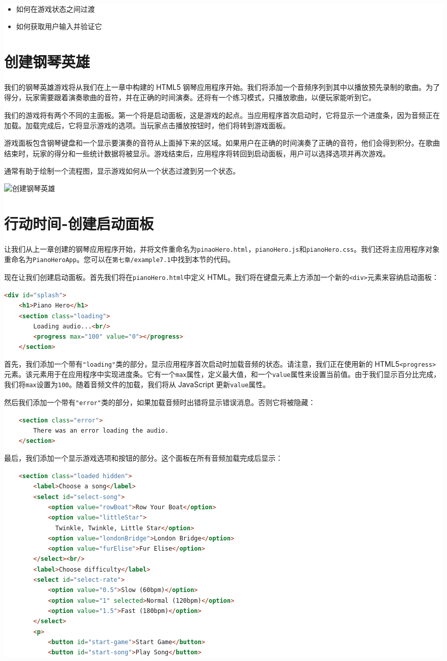 +   如何在游戏状态之间过渡

+   如何获取用户输入并验证它

# 创建钢琴英雄

我们的钢琴英雄游戏将从我们在上一章中构建的 HTML5 钢琴应用程序开始。我们将添加一个音频序列到其中以播放预先录制的歌曲。为了得分，玩家需要跟着演奏歌曲的音符，并在正确的时间演奏。还将有一个练习模式，只播放歌曲，以便玩家能听到它。

我们的游戏将有两个不同的主面板。第一个将是启动面板，这是游戏的起点。当应用程序首次启动时，它将显示一个进度条，因为音频正在加载。加载完成后，它将显示游戏的选项。当玩家点击播放按钮时，他们将转到游戏面板。

游戏面板包含钢琴键盘和一个显示要演奏的音符从上面掉下来的区域。如果用户在正确的时间演奏了正确的音符，他们会得到积分。在歌曲结束时，玩家的得分和一些统计数据将被显示。游戏结束后，应用程序将转回到启动面板，用户可以选择选项并再次游戏。

通常有助于绘制一个流程图，显示游戏如何从一个状态过渡到另一个状态。

![创建钢琴英雄](https://github.com/OpenDocCN/freelearn-html-css-zh/raw/master/docs/h5-webapp-dev-ex/img/5947OT_07_03.jpg)

# 行动时间-创建启动面板

让我们从上一章创建的钢琴应用程序开始，并将文件重命名为`pinaoHero.html`，`pianoHero.js`和`pianoHero.css`。我们还将主应用程序对象重命名为`PianoHeroApp`。您可以在`第七章/example7.1`中找到本节的代码。

现在让我们创建启动面板。首先我们将在`pianoHero.html`中定义 HTML。我们将在键盘元素上方添加一个新的`<div>`元素来容纳启动面板：

```html
<div id="splash">
    <h1>Piano Hero</h1>
    <section class="loading">
        Loading audio...<br/>
        <progress max="100" value="0"></progress>
    </section>
```

首先，我们添加一个带有`"loading"`类的部分，显示应用程序首次启动时加载音频的状态。请注意，我们正在使用新的 HTML5`<progress>`元素。该元素用于在应用程序中实现进度条。它有一个`max`属性，定义最大值，和一个`value`属性来设置当前值。由于我们显示百分比完成，我们将`max`设置为`100`。随着音频文件的加载，我们将从 JavaScript 更新`value`属性。

然后我们添加一个带有`"error"`类的部分，如果加载音频时出错将显示错误消息。否则它将被隐藏：

```html
    <section class="error">
        There was an error loading the audio.
    </section>
```

最后，我们添加一个显示游戏选项和按钮的部分。这个面板在所有音频加载完成后显示：

```html
    <section class="loaded hidden">
        <label>Choose a song</label>
        <select id="select-song">
            <option value="rowBoat">Row Your Boat</option>
            <option value="littleStar">
              Twinkle, Twinkle, Little Star</option>
            <option value="londonBridge">London Bridge</option>
            <option value="furElise">Fur Elise</option>
        </select><br/>
        <label>Choose difficulty</label>
        <select id="select-rate">
            <option value="0.5">Slow (60bpm)</option>
            <option value="1" selected>Normal (120bpm)</option>
            <option value="1.5">Fast (180bpm)</option>
        </select>
        <p>
            <button id="start-game">Start Game</button>
            <button id="start-song">Play Song</button>
```